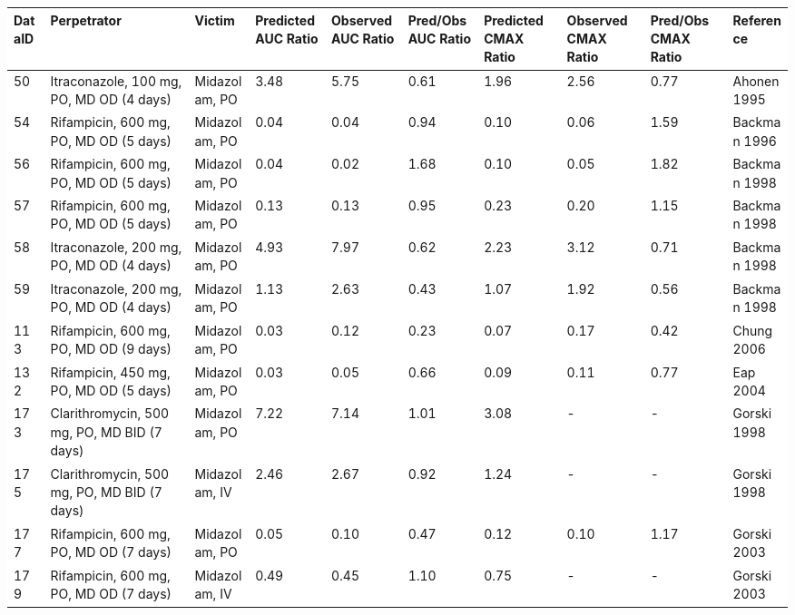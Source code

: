 
|DataID |Perpetrator                                                                                                                                                                                                                        |Victim                   |Predicted AUC Ratio |Observed AUC Ratio |Pred/Obs AUC Ratio |Predicted CMAX Ratio |Observed CMAX Ratio |Pred/Obs CMAX Ratio |Reference             |
|:------|:----------------------------------------------------------------------------------------------------------------------------------------------------------------------------------------------------------------------------------|:------------------------|:-------------------|:------------------|:------------------|:--------------------|:-------------------|:-------------------|:---------------------|
|50     |Itraconazole, 100 mg, PO, MD OD (4 days)                                                                                                                                                                                           |Midazolam, PO            |3.48                |5.75               |0.61               |1.96                 |2.56                |0.77                |Ahonen 1995           |
|54     |Rifampicin, 600 mg, PO, MD OD (5 days)                                                                                                                                                                                             |Midazolam, PO            |0.04                |0.04               |0.94               |0.10                 |0.06                |1.59                |Backman 1996          |
|56     |Rifampicin, 600 mg, PO, MD OD (5 days)                                                                                                                                                                                             |Midazolam, PO            |0.04                |0.02               |1.68               |0.10                 |0.05                |1.82                |Backman 1998          |
|57     |Rifampicin, 600 mg, PO, MD OD (5 days)                                                                                                                                                                                             |Midazolam, PO            |0.13                |0.13               |0.95               |0.23                 |0.20                |1.15                |Backman 1998          |
|58     |Itraconazole, 200 mg, PO, MD OD (4 days)                                                                                                                                                                                           |Midazolam, PO            |4.93                |7.97               |0.62               |2.23                 |3.12                |0.71                |Backman 1998          |
|59     |Itraconazole, 200 mg, PO, MD OD (4 days)                                                                                                                                                                                           |Midazolam, PO            |1.13                |2.63               |0.43               |1.07                 |1.92                |0.56                |Backman 1998          |
|113    |Rifampicin, 600 mg, PO, MD OD (9 days)                                                                                                                                                                                             |Midazolam, PO            |0.03                |0.12               |0.23               |0.07                 |0.17                |0.42                |Chung 2006            |
|132    |Rifampicin, 450 mg, PO, MD OD (5 days)                                                                                                                                                                                             |Midazolam, PO            |0.03                |0.05               |0.66               |0.09                 |0.11                |0.77                |Eap 2004              |
|173    |Clarithromycin, 500 mg, PO, MD BID (7 days)                                                                                                                                                                                        |Midazolam, PO            |7.22                |7.14               |1.01               |3.08                 |-                  |-                  |Gorski 1998           |
|175    |Clarithromycin, 500 mg, PO, MD BID (7 days)                                                                                                                                                                                        |Midazolam, IV            |2.46                |2.67               |0.92               |1.24                 |-                  |-                  |Gorski 1998           |
|177    |Rifampicin, 600 mg, PO, MD OD (7 days)                                                                                                                                                                                             |Midazolam, PO            |0.05                |0.10               |0.47               |0.12                 |0.10                |1.17                |Gorski 2003           |
|179    |Rifampicin, 600 mg, PO, MD OD (7 days)                                                                                                                                                                                             |Midazolam, IV            |0.49                |0.45               |1.10               |0.75                 |-                  |-                  |Gorski 2003           |